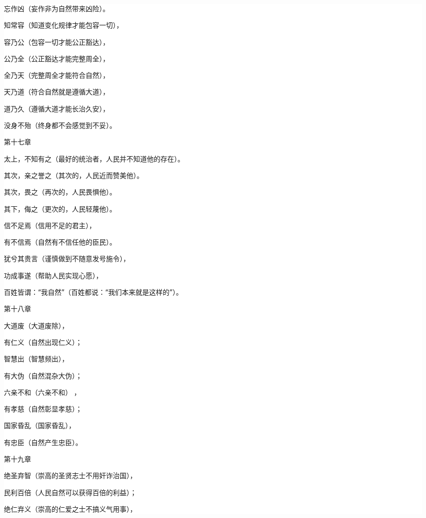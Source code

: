忘作凶（妄作非为自然带来凶险）。
 
知常容（知道变化规律才能包容一切），
 
容乃公（包容一切才能公正豁达），
 
公乃全（公正豁达才能完整周全），
 
全乃天（完整周全才能符合自然），
 
天乃道（符合自然就是遵循大道），
 
道乃久（遵循大道才能长治久安），
 
没身不殆（终身都不会感觉到不妥）。
 

 
第十七章
 
太上，不知有之（最好的统治者，人民并不知道他的存在）。
 
其次，亲之誉之（其次的，人民近而赞美他）。
 
其次，畏之（再次的，人民畏惧他）。
 
其下，侮之（更次的，人民轻蔑他）。
 
信不足焉（信用不足的君主），
 
有不信焉（自然有不信任他的臣民）。
 
犹兮其贵言（谨慎做到不随意发号施令），
 
功成事遂（帮助人民实现心愿），
 
百姓皆谓：“我自然”（百姓都说：“我们本来就是这样的”）。
 

 
第十八章
 
大道废（大道废除），
 
有仁义（自然出现仁义）；
 
智慧出（智慧频出），
 
有大伪（自然混杂大伪）；
 
六亲不和（六亲不和） ，
 
有孝慈（自然彰显孝慈）；
 
国家昏乱（国家昏乱），
 
有忠臣（自然产生忠臣）。
 

 
第十九章
 
绝圣弃智（崇高的圣贤志士不用奸诈治国），
 
民利百倍（人民自然可以获得百倍的利益）；
 
绝仁弃义（崇高的仁爱之士不搞义气用事），
 
